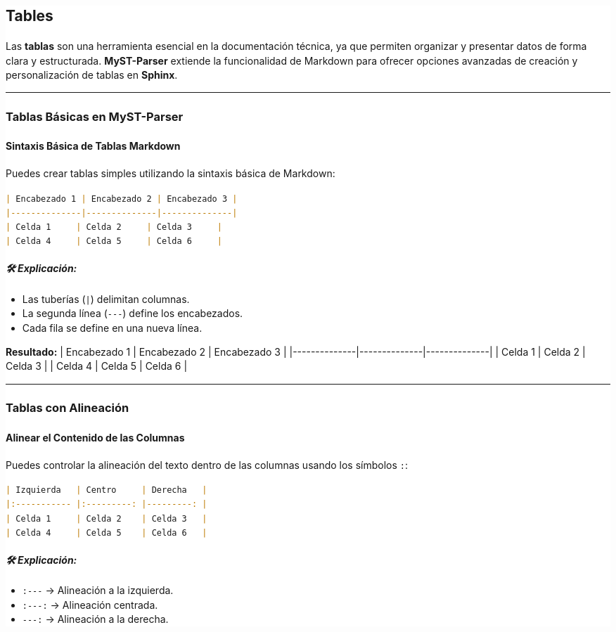 
## Tables
Las **tablas** son una herramienta esencial en la documentación técnica, ya que permiten organizar y presentar datos de forma clara y estructurada. **MyST-Parser** extiende la funcionalidad de Markdown para ofrecer opciones avanzadas de creación y personalización de tablas en **Sphinx**.

----------

### **Tablas Básicas en MyST-Parser**

#### **Sintaxis Básica de Tablas Markdown**

Puedes crear tablas simples utilizando la sintaxis básica de Markdown:

```markdown
| Encabezado 1 | Encabezado 2 | Encabezado 3 |
|--------------|--------------|--------------|
| Celda 1     | Celda 2     | Celda 3     |
| Celda 4     | Celda 5     | Celda 6     |
``` 

##### 🛠️ **Explicación:**

-   Las tuberías (`|`) delimitan columnas.
-   La segunda línea (`---`) define los encabezados.
-   Cada fila se define en una nueva línea.

**Resultado:**
| Encabezado 1 | Encabezado 2 | Encabezado 3 |
|--------------|--------------|--------------|
| Celda 1     | Celda 2     | Celda 3     |
| Celda 4     | Celda 5     | Celda 6     |

----------

### **Tablas con Alineación**

#### **Alinear el Contenido de las Columnas**

Puedes controlar la alineación del texto dentro de las columnas usando los símbolos `:`:
```markdown
| Izquierda   | Centro     | Derecha   |
|:----------- |:---------: |---------: |
| Celda 1     | Celda 2    | Celda 3   |
| Celda 4     | Celda 5    | Celda 6   |
```

##### 🛠️ **Explicación:**

-   `:---` → Alineación a la izquierda.
-   `:---:` → Alineación centrada.
-   `---:` → Alineación a la derecha.
